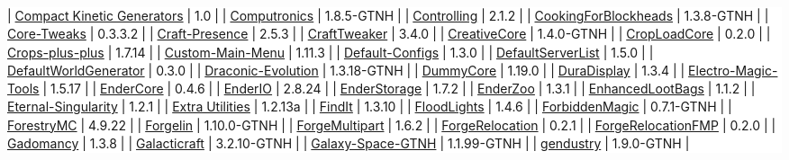 | [Compact Kinetic Generators](https://forum.industrial-craft.net/thread/12724-ic2-exp-1-7-10-compact-kinetic-generators/) | 1.0 |
| [Computronics](https://github.com/GTNewHorizons/Computronics) | 1.8.5-GTNH |
| [Controlling](https://github.com/GTNewHorizons/Controlling) | 2.1.2 |
| [CookingForBlockheads](https://github.com/GTNewHorizons/CookingForBlockheads) | 1.3.8-GTNH |
| [Core-Tweaks](https://github.com/makamys/CoreTweaks) | 0.3.3.2 |
| [Craft-Presence](https://www.curseforge.com/minecraft/mc-mods/craftpresence/) | 2.5.3 |
| [CraftTweaker](https://github.com/GTNewHorizons/CraftTweaker) | 3.4.0 |
| [CreativeCore](https://github.com/GTNewHorizons/CreativeCore) | 1.4.0-GTNH |
| [CropLoadCore](https://github.com/GTNewHorizons/CropLoadCore) | 0.2.0 |
| [Crops-plus-plus](https://github.com/GTNewHorizons/Crops-plus-plus) | 1.7.14 |
| [Custom-Main-Menu](https://github.com/GTNewHorizons/Custom-Main-Menu) | 1.11.3 |
| [Default-Configs](https://github.com/GTNewHorizons/Default-Configs) | 1.3.0 |
| [DefaultServerList](https://github.com/GTNewHorizons/DefaultServerList) | 1.5.0 |
| [DefaultWorldGenerator](https://github.com/GTNewHorizons/DefaultWorldGenerator) | 0.3.0 |
| [Draconic-Evolution](https://github.com/GTNewHorizons/Draconic-Evolution) | 1.3.18-GTNH |
| [DummyCore](https://github.com/GTNewHorizons/DummyCore) | 1.19.0 |
| [DuraDisplay](https://github.com/GTNewHorizons/DuraDisplay) | 1.3.4 |
| [Electro-Magic-Tools](https://github.com/GTNewHorizons/Electro-Magic-Tools) | 1.5.17 |
| [EnderCore](https://github.com/GTNewHorizons/EnderCore) | 0.4.6 |
| [EnderIO](https://github.com/GTNewHorizons/EnderIO) | 2.8.24 |
| [EnderStorage](https://github.com/GTNewHorizons/EnderStorage) | 1.7.2 |
| [EnderZoo](https://github.com/GTNewHorizons/EnderZoo) | 1.3.1 |
| [EnhancedLootBags](https://github.com/GTNewHorizons/EnhancedLootBags) | 1.1.2 |
| [Eternal-Singularity](https://github.com/GTNewHorizons/Eternal-Singularity) | 1.2.1 |
| [Extra Utilities](https://www.curseforge.com/minecraft/mc-mods/extra-utilities) | 1.2.13a |
| [FindIt](https://github.com/GTNewHorizons/FindIt) | 1.3.10 |
| [FloodLights](https://github.com/GTNewHorizons/FloodLights) | 1.4.6 |
| [ForbiddenMagic](https://github.com/GTNewHorizons/ForbiddenMagic) | 0.7.1-GTNH |
| [ForestryMC](https://github.com/GTNewHorizons/ForestryMC) | 4.9.22 |
| [Forgelin](https://github.com/GTNewHorizons/Forgelin) | 1.10.0-GTNH |
| [ForgeMultipart](https://github.com/GTNewHorizons/ForgeMultipart) | 1.6.2 |
| [ForgeRelocation](https://github.com/GTNewHorizons/ForgeRelocation) | 0.2.1 |
| [ForgeRelocationFMP](https://github.com/GTNewHorizons/ForgeRelocationFMP) | 0.2.0 |
| [Gadomancy](https://github.com/GTNewHorizons/Gadomancy) | 1.3.8 |
| [Galacticraft](https://github.com/GTNewHorizons/Galacticraft) | 3.2.10-GTNH |
| [Galaxy-Space-GTNH](https://github.com/GTNewHorizons/Galaxy-Space-GTNH) | 1.1.99-GTNH |
| [gendustry](https://github.com/GTNewHorizons/gendustry) | 1.9.0-GTNH |